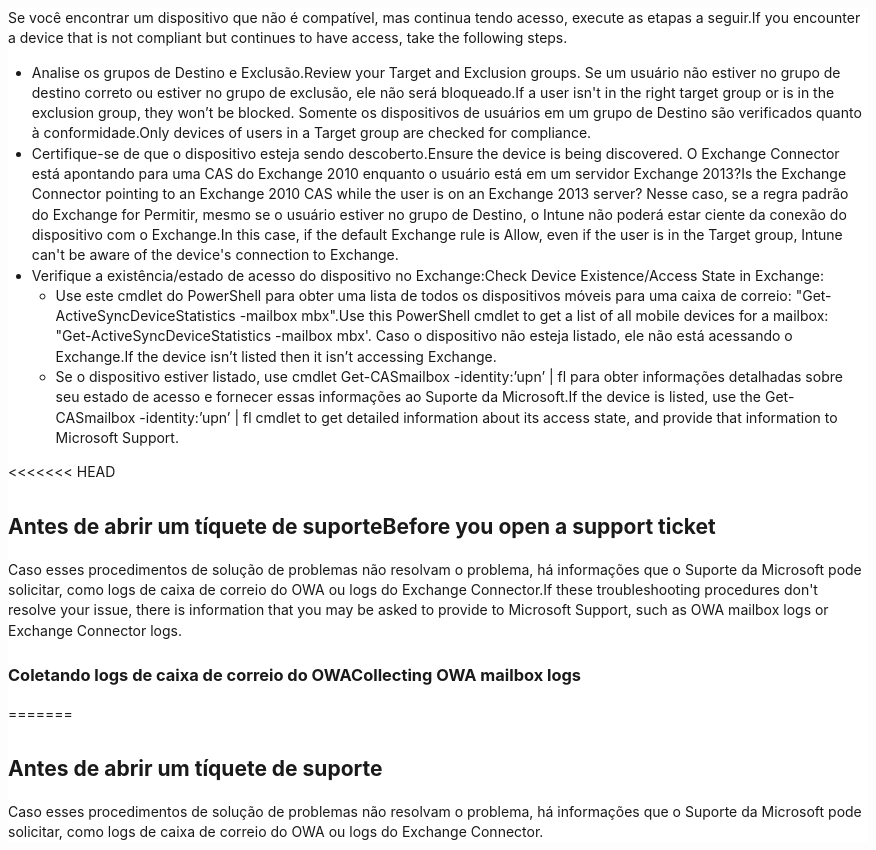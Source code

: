 <span data-ttu-id="b559f-180">Se você encontrar um dispositivo que não é compatível, mas continua tendo acesso, execute as etapas a seguir.</span><span class="sxs-lookup"><span data-stu-id="b559f-180">If you encounter a device that is not compliant but continues to have access, take the following steps.</span></span>

- <span data-ttu-id="b559f-181">Analise os grupos de Destino e Exclusão.</span><span class="sxs-lookup"><span data-stu-id="b559f-181">Review your Target and Exclusion groups.</span></span> <span data-ttu-id="b559f-182">Se um usuário não estiver no grupo de destino correto ou estiver no grupo de exclusão, ele não será bloqueado.</span><span class="sxs-lookup"><span data-stu-id="b559f-182">If a user isn't in the right target group or is in the exclusion group, they won’t be blocked.</span></span> <span data-ttu-id="b559f-183">Somente os dispositivos de usuários em um grupo de Destino são verificados quanto à conformidade.</span><span class="sxs-lookup"><span data-stu-id="b559f-183">Only devices of users in a Target group are checked for compliance.</span></span>
- <span data-ttu-id="b559f-184">Certifique-se de que o dispositivo esteja sendo descoberto.</span><span class="sxs-lookup"><span data-stu-id="b559f-184">Ensure the device is being discovered.</span></span> <span data-ttu-id="b559f-185">O Exchange Connector está apontando para uma CAS do Exchange 2010 enquanto o usuário está em um servidor Exchange 2013?</span><span class="sxs-lookup"><span data-stu-id="b559f-185">Is the Exchange Connector pointing to an Exchange 2010 CAS while the user is on an Exchange 2013 server?</span></span> <span data-ttu-id="b559f-186">Nesse caso, se a regra padrão do Exchange for Permitir, mesmo se o usuário estiver no grupo de Destino, o Intune não poderá estar ciente da conexão do dispositivo com o Exchange.</span><span class="sxs-lookup"><span data-stu-id="b559f-186">In this case, if the default Exchange rule is Allow, even if the user is in the Target group, Intune can't be aware of the device's connection to Exchange.</span></span>
- <span data-ttu-id="b559f-187">Verifique a existência/estado de acesso do dispositivo no Exchange:</span><span class="sxs-lookup"><span data-stu-id="b559f-187">Check Device Existence/Access State in Exchange:</span></span>
    - <span data-ttu-id="b559f-188">Use este cmdlet do PowerShell para obter uma lista de todos os dispositivos móveis para uma caixa de correio: "Get-ActiveSyncDeviceStatistics -mailbox mbx".</span><span class="sxs-lookup"><span data-stu-id="b559f-188">Use this PowerShell cmdlet to get a list of all mobile devices for a mailbox: "Get-ActiveSyncDeviceStatistics -mailbox mbx'.</span></span> <span data-ttu-id="b559f-189">Caso o dispositivo não esteja listado, ele não está acessando o Exchange.</span><span class="sxs-lookup"><span data-stu-id="b559f-189">If the device isn’t listed then it isn’t accessing Exchange.</span></span>
    - <span data-ttu-id="b559f-190">Se o dispositivo estiver listado, use cmdlet Get-CASmailbox -identity:’upn’ | fl para obter informações detalhadas sobre seu estado de acesso e fornecer essas informações ao Suporte da Microsoft.</span><span class="sxs-lookup"><span data-stu-id="b559f-190">If the device is listed, use the Get-CASmailbox -identity:’upn’ | fl cmdlet to get detailed information about its access state, and provide that information to Microsoft Support.</span></span>

<<<<<<< HEAD
## <span data-ttu-id="b559f-191">Antes de abrir um tíquete de suporte</span><span class="sxs-lookup"><span data-stu-id="b559f-191">Before you open a support ticket</span></span>
<a id="before-you-open-a-support-ticket" class="xliff"></a>
<span data-ttu-id="b559f-192">Caso esses procedimentos de solução de problemas não resolvam o problema, há informações que o Suporte da Microsoft pode solicitar, como logs de caixa de correio do OWA ou logs do Exchange Connector.</span><span class="sxs-lookup"><span data-stu-id="b559f-192">If these troubleshooting procedures don't resolve your issue, there is information that you may be asked to provide to Microsoft Support, such as OWA mailbox logs or Exchange Connector logs.</span></span>

### <span data-ttu-id="b559f-193">Coletando logs de caixa de correio do OWA</span><span class="sxs-lookup"><span data-stu-id="b559f-193">Collecting OWA mailbox logs</span></span>
=======
## Antes de abrir um tíquete de suporte
<a id="before-you-open-a-support-ticket" class="xliff"></a>
Caso esses procedimentos de solução de problemas não resolvam o problema, há informações que o Suporte da Microsoft pode solicitar, como logs de caixa de correio do OWA ou logs do Exchange Connector.
